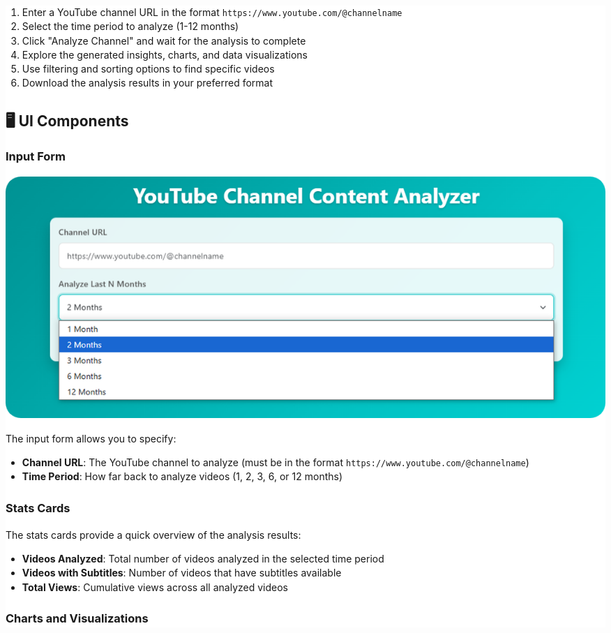 1. Enter a YouTube channel URL in the format `https://www.youtube.com/@channelname`
2. Select the time period to analyze (1-12 months)
3. Click "Analyze Channel" and wait for the analysis to complete
4. Explore the generated insights, charts, and data visualizations
5. Use filtering and sorting options to find specific videos
6. Download the analysis results in your preferred format

## 🖥️ UI Components

### Input Form

![Input Form](https://raw.githubusercontent.com/AamirM05/YCA-YOUTUBE-CONTENT-ANALYZER/refs/heads/main/IMAGES/1.png)

The input form allows you to specify:
- **Channel URL**: The YouTube channel to analyze (must be in the format `https://www.youtube.com/@channelname`)
- **Time Period**: How far back to analyze videos (1, 2, 3, 6, or 12 months)

### Stats Cards
The stats cards provide a quick overview of the analysis results:
- **Videos Analyzed**: Total number of videos analyzed in the selected time period
- **Videos with Subtitles**: Number of videos that have subtitles available
- **Total Views**: Cumulative views across all analyzed videos

### Charts and Visualizations
